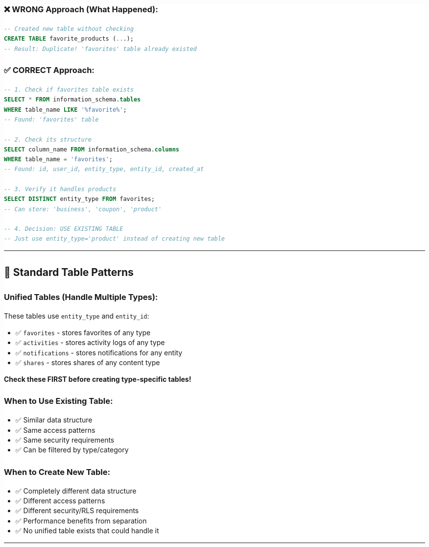 ### ❌ WRONG Approach (What Happened):
```sql
-- Created new table without checking
CREATE TABLE favorite_products (...);
-- Result: Duplicate! 'favorites' table already existed
```

### ✅ CORRECT Approach:
```sql
-- 1. Check if favorites table exists
SELECT * FROM information_schema.tables 
WHERE table_name LIKE '%favorite%';
-- Found: 'favorites' table

-- 2. Check its structure
SELECT column_name FROM information_schema.columns 
WHERE table_name = 'favorites';
-- Found: id, user_id, entity_type, entity_id, created_at

-- 3. Verify it handles products
SELECT DISTINCT entity_type FROM favorites;
-- Can store: 'business', 'coupon', 'product'

-- 4. Decision: USE EXISTING TABLE
-- Just use entity_type='product' instead of creating new table
```

---

## 📝 Standard Table Patterns

### Unified Tables (Handle Multiple Types):
These tables use `entity_type` and `entity_id`:
- ✅ `favorites` - stores favorites of any type
- ✅ `activities` - stores activity logs of any type
- ✅ `notifications` - stores notifications for any entity
- ✅ `shares` - stores shares of any content type

**Check these FIRST before creating type-specific tables!**

### When to Use Existing Table:
- ✅ Similar data structure
- ✅ Same access patterns
- ✅ Same security requirements
- ✅ Can be filtered by type/category

### When to Create New Table:
- ✅ Completely different data structure
- ✅ Different access patterns
- ✅ Different security/RLS requirements
- ✅ Performance benefits from separation
- ✅ No unified table exists that could handle it

---